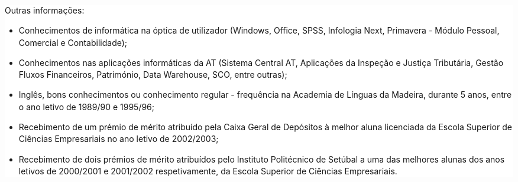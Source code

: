 Outras informações:

- Conhecimentos de informática na óptica de utilizador (Windows, Office, SPSS, Infologia Next, Primavera - Módulo
Pessoal, Comercial e Contabilidade);

- Conhecimentos nas aplicações informáticas da AT (Sistema Central AT, Aplicações da Inspeção e Justiça Tributária,
Gestão Fluxos Financeiros, Património, Data Warehouse, SCO, entre outras);

- Inglês, bons conhecimentos ou conhecimento regular - frequência na Academia de Línguas da Madeira, durante 5
anos, entre o ano letivo de 1989/90 e 1995/96;

- Recebimento de um prémio de mérito atribuído pela Caixa Geral de Depósitos à melhor aluna licenciada da Escola
Superior de Ciências Empresariais no ano letivo de 2002/2003;

- Recebimento de dois prémios de mérito atribuídos pelo Instituto Politécnico de Setúbal a uma das melhores alunas
dos anos letivos de 2000/2001 e 2001/2002 respetivamente, da Escola Superior de Ciências Empresariais.

